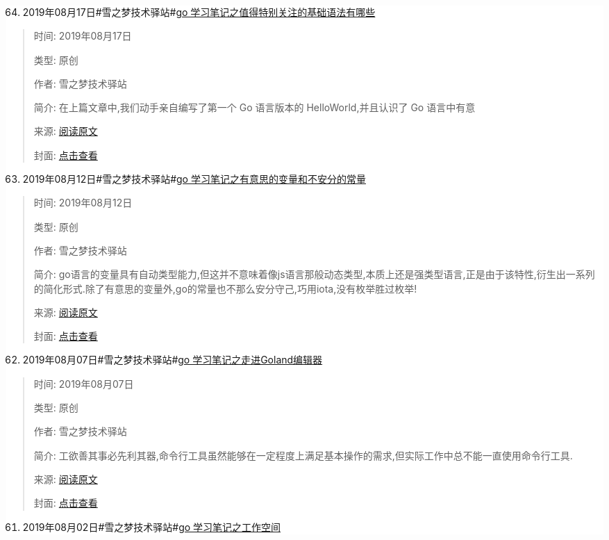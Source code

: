 64. 2019年08月17日#雪之梦技术驿站#[go 学习笔记之值得特别关注的基础语法有哪些](http://mp.weixin.qq.com/s?__biz=MzU3NTc1MDMwOQ==&mid=2247484109&idx=1&sn=d8484f5413ebbdff8971be83ae1e2017&chksm=fd1f2b07ca68a2115888be08602f632f5f112358a9c75c45527efc0f6277d1f8127b088658e0&scene=27#wechat_redirect)

> 时间: 2019年08月17日
> 
> 类型: 原创
> 
> 作者: 雪之梦技术驿站
> 
> 简介: 在上篇文章中,我们动手亲自编写了第一个 Go 语言版本的 HelloWorld,并且认识了 Go 语言中有意
> 
> 来源: [阅读原文](https://www.imooc.com/article/291205)
> 
> 封面: [点击查看](http://mmbiz.qpic.cn/mmbiz_jpg/aEPult10iakLDfytGRtAGeBbIjX3oqibbHdzwdSFcytS9cWAxH8KpliaY0rcgXSdgicgHU7vQCGsV49LnIia14rL35A/0?wx_fmt=jpeg)

63. 2019年08月12日#雪之梦技术驿站#[go 学习笔记之有意思的变量和不安分的常量](http://mp.weixin.qq.com/s?__biz=MzU3NTc1MDMwOQ==&mid=2247484101&idx=1&sn=e93944978b6b88d2594e40d8ca9527fa&chksm=fd1f2b0fca68a219f619ee72332754b70acd8b9e3abaf67c4efe867fbcf4e0b321c34e7ce53d&scene=27#wechat_redirect)

> 时间: 2019年08月12日
> 
> 类型: 原创
> 
> 作者: 雪之梦技术驿站
> 
> 简介: go语言的变量具有自动类型能力,但这并不意味着像js语言那般动态类型,本质上还是强类型语言,正是由于该特性,衍生出一系列的简化形式.除了有意思的变量外,go的常量也不那么安分守己,巧用iota,没有枚举胜过枚举!
> 
> 来源: [阅读原文](https://www.imooc.com/article/290903)
> 
> 封面: [点击查看](http://mmbiz.qpic.cn/mmbiz_jpg/aEPult10iakIP5GrrsoeymiaLyYV9Ux1sxsxYicSdHgsdJhmYEKkqp4qxkSQCsJ71UtejVme5vLdakRa7WmnESfcg/0?wx_fmt=jpeg)

62. 2019年08月07日#雪之梦技术驿站#[go 学习笔记之走进Goland编辑器](http://mp.weixin.qq.com/s?__biz=MzU3NTc1MDMwOQ==&mid=2247484094&idx=1&sn=48133a1eaaea8550bff35acccca79a01&chksm=fd1f2b74ca68a26250687991c1d620da7c252353f22f14bcb6395817361dcd98b1c6155ae11e&scene=27#wechat_redirect)

> 时间: 2019年08月07日
> 
> 类型: 原创
> 
> 作者: 雪之梦技术驿站
> 
> 简介: 工欲善其事必先利其器,命令行工具虽然能够在一定程度上满足基本操作的需求,但实际工作中总不能一直使用命令行工具.
> 
> 来源: [阅读原文](https://www.imooc.com/article/290592)
> 
> 封面: [点击查看](http://mmbiz.qpic.cn/mmbiz_jpg/aEPult10iakJQrPaWvFqmWjteEyJ6oLoO7IrxRftY2EEgl9Err5cNian6MiaO9ia1IibzBDPDrLT3PFbYEOveQsiceJA/0?wx_fmt=jpeg)

61. 2019年08月02日#雪之梦技术驿站#[go 学习笔记之工作空间](http://mp.weixin.qq.com/s?__biz=MzU3NTc1MDMwOQ==&mid=2247484088&idx=1&sn=444136d78e1e5dc28275d77c218cd1c2&chksm=fd1f2b72ca68a26469144be521c8c48cb30267d6e75dd12febb1e0a5ad494172ee2a23e7122d&scene=27#wechat_redirect)
